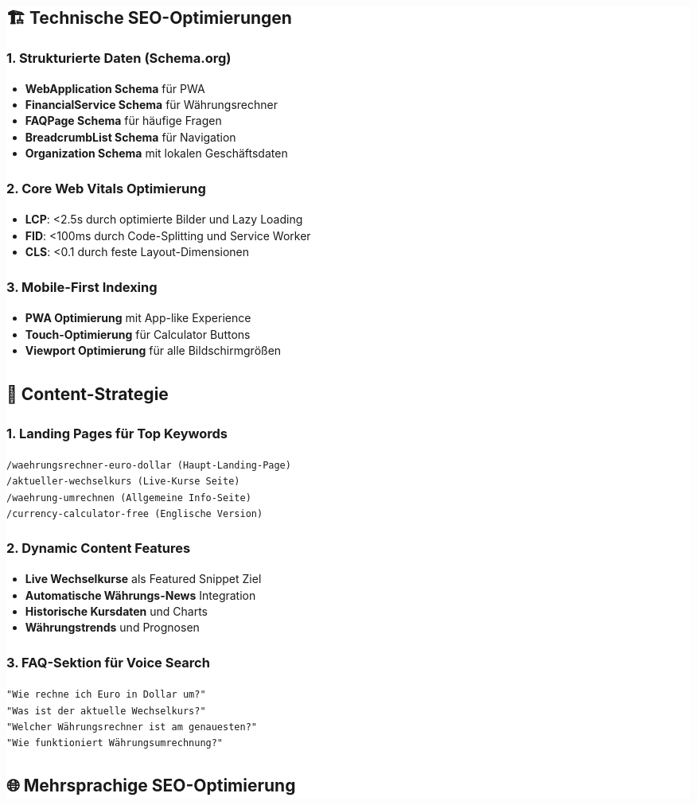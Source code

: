 ## 🏗️ Technische SEO-Optimierungen

### 1. Strukturierte Daten (Schema.org)

- **WebApplication Schema** für PWA
- **FinancialService Schema** für Währungsrechner
- **FAQPage Schema** für häufige Fragen
- **BreadcrumbList Schema** für Navigation
- **Organization Schema** mit lokalen Geschäftsdaten

### 2. Core Web Vitals Optimierung

- **LCP**: <2.5s durch optimierte Bilder und Lazy Loading
- **FID**: <100ms durch Code-Splitting und Service Worker
- **CLS**: <0.1 durch feste Layout-Dimensionen

### 3. Mobile-First Indexing

- **PWA Optimierung** mit App-like Experience
- **Touch-Optimierung** für Calculator Buttons
- **Viewport Optimierung** für alle Bildschirmgrößen

## 📝 Content-Strategie

### 1. Landing Pages für Top Keywords

```
/waehrungsrechner-euro-dollar (Haupt-Landing-Page)
/aktueller-wechselkurs (Live-Kurse Seite)
/waehrung-umrechnen (Allgemeine Info-Seite)
/currency-calculator-free (Englische Version)
```

### 2. Dynamic Content Features

- **Live Wechselkurse** als Featured Snippet Ziel
- **Automatische Währungs-News** Integration
- **Historische Kursdaten** und Charts
- **Währungstrends** und Prognosen

### 3. FAQ-Sektion für Voice Search

```
"Wie rechne ich Euro in Dollar um?"
"Was ist der aktuelle Wechselkurs?"
"Welcher Währungsrechner ist am genauesten?"
"Wie funktioniert Währungsumrechnung?"
```

## 🌐 Mehrsprachige SEO-Optimierung
